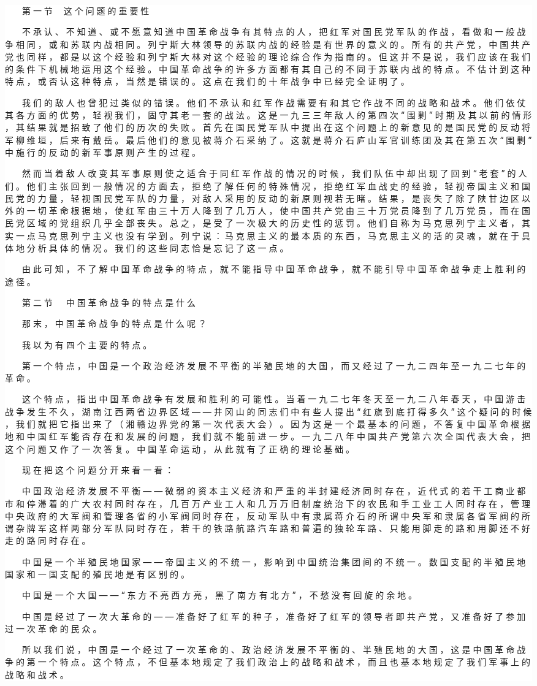 
　　第  一  节  　这  个  问  题  的  重  要  性


　　不 承 认 、 不 知 道 、 或 不 愿 意 知 道 中 国 革 命 战 争 有 其 特 点 的 人 ， 把 红 军 对 国 民 党 军 队 的 作 战 ， 看 做 和 一 般 战 争 相 同 ， 或 和 苏 联 内 战 相 同 。 列 宁 斯 大 林 领 导 的 苏 联 内 战 的 经 验 是 有 世 界 的 意 义 的 。 所 有 的 共 产 党 ， 中 国 共 产 党 也 同 样 ， 都 是 以 这 个 经 验 和 列 宁 斯 大 林 对 这 个 经 验 的 理 论 综 合 作 为 指 南 的 。 但 这 并 不 是 说 ， 我 们 应 该 在 我 们 的 条 件 下 机 械 地 运 用 这 个 经 验 。 中 国 革 命 战 争 的 许 多 方 面 都 有 其 自 己 的 不 同 于 苏 联 内 战 的 特 点 。 不 估 计 到 这 种 特 点 ， 或 否 认 这 种 特 点 ， 当 然 是 错 误 的 。 这 点 在 我 们 的 十 年 战 争 中 已 经 完 全 证 明 了 。

　　我 们 的 敌 人 也 曾 犯 过 类 似 的 错 误 。 他 们 不 承 认 和 红 军 作 战 需 要 有 和 其 它 作 战 不 同 的 战 略 和 战 术 。 他 们 依 仗 其 各 方 面 的 优 势 ， 轻 视 我 们 ， 固 守 其 老 一 套 的 战 法 。 这 是 一 九 三 三 年 敌 人 的 第 四 次 “ 围 剿 ” 时 期 及 其 以 前 的 情 形 ， 其 结 果 就 是 招 致 了 他 们 的 历 次 的 失 败 。 首 先 在 国 民 党 军 队 中 提 出 在 这 个 问 题 上 的 新 意 见 的 是 国 民 党 的 反 动 将 军 柳 维 垣 ， 后 来 有 戴 岳 。 最 后 他 们 的 意 见 被 蒋 介 石 采 纳 了 。 这 就 是 蒋 介 石 庐 山 军 官 训 练 团   及 其 在 第 五 次 “ 围 剿 ” 中 施 行 的 反 动 的 新 军 事 原 则   产 生 的 过 程 。 

　　然 而 当 着 敌 人 改 变 其 军 事 原 则 使 之 适 合 于 同 红 军 作 战   的   情 况 的 时 候 ， 我 们 队 伍 中 却 出 现 了 回 到 “ 老 套 ” 的  人   们   。 他 们 主 张 回 到 一 般 情 况 的 方 面 去 ， 拒 绝 了 解 任 何 的 特 殊 情 况 ， 拒 绝 红 军 血 战 史 的 经 验 ， 轻 视 帝 国 主 义 和 国 民 党 的 力 量 ， 轻 视 国 民 党 军 队 的 力 量 ， 对 敌 人 采 用 的 反 动 的 新 原 则 视 若 无 睹 。 结 果 ， 是 丧 失 了 除 了 陕 甘 边 区 以 外 的 一 切 革 命 根 据 地 ， 使 红 军 由 三 十 万 人 降 到 了 几 万 人 ， 使 中 国 共 产 党 由 三 十 万 党 员 降 到 了 几 万 党 员 ， 而 在 国 民 党 区 域 的 党 组 织 几 乎 全 部 丧 失 。 总 之 ， 是 受 了 一 次 极 大 的 历 史 性 的 惩 罚 。 他 们 自 称 为 马 克 思 列 宁 主 义 者 ， 其 实 一 点 马 克 思 列 宁 主 义 也 没 有 学 到 。 列 宁 说 ： 马 克 思 主 义 的 最 本 质 的 东 西 ， 马 克 思 主 义 的 活 的 灵 魂 ， 就 在 于 具 体 地 分 析 具 体 的 情 况   。 我 们 的 这 些 同 志 恰 是 忘 记 了 这 一 点 。 

　　由 此 可 知 ， 不 了 解 中 国 革 命 战 争 的 特 点 ， 就 不 能 指 导 中 国 革 命 战 争 ， 就 不 能 引 导  中   国   革 命 战 争 走 上 胜 利 的 途 径 。 


　　第 二 节 　 中 国 革 命 战 争 的 特 点 是 什 么 


　　那 末 ， 中 国 革 命 战 争 的 特 点 是 什 么 呢 ？ 

　　我 以 为 有 四 个 主 要 的 特 点 。 

　　第 一 个 特 点 ， 中 国 是 一 个 政 治 经 济 发 展 不 平 衡 的 半 殖 民 地 的 大 国 ， 而 又 经 过 了 一 九 二 四 年 至 一 九 二 七 年 的 革 命 。 

　　这 个 特 点 ， 指 出 中 国 革 命 战 争 有 发 展 和 胜 利 的 可 能 性 。 当 着 一 九 二 七 年 冬 天 至 一 九 二 八 年 春 天 ， 中 国 游 击 战 争 发 生 不 久 ， 湖 南 江 西 两 省 边 界 区 域 — — 井 冈 山 的 同 志 们 中 有 些 人 提 出 “ 红 旗 到 底 打 得 多 久 ” 这 个 疑 问 的 时 候 ， 我 们 就 把 它 指 出 来 了 （ 湘 赣 边 界 党 的 第 一 次 代 表 大 会   ） 。 因 为 这 是 一 个 最 基 本 的 问 题 ， 不 答 复 中 国 革 命 根 据 地 和 中 国 红 军 能 否 存 在 和 发 展 的 问 题 ， 我 们 就 不 能 前 进 一 步 。 一 九 二 八  年   中   国 共 产 党 第 六 次 全 国 代 表 大 会   ， 把 这 个 问 题 又 作 了 一 次 答 复 。 中 国 革 命 运 动 ， 从 此 就 有 了 正 确 的 理 论 基 础 。 

　　现 在 把 这 个 问 题 分 开 来 看 一 看 ： 

　　中  国   政   治 经 济 发 展 不 平 衡 — — 微 弱 的 资 本 主 义 经 济 和 严 重 的 半 封 建 经 济 同 时 存 在 ， 近 代 式 的 若 干 工 商 业 都 市 和 停 滞 着 的 广 大 农 村 同 时 存 在 ， 几 百 万 产 业 工 人 和 几 万 万 旧 制 度 统 治 下 的 农 民 和 手 工 业 工 人 同 时 存 在 ， 管 理 中 央 政 府 的 大 军 阀 和 管 理 各 省 的 小 军 阀 同 时 存 在 ， 反 动 军 队 中 有 隶 属 蒋 介 石 的 所 谓 中 央 军 和 隶 属 各 省 军 阀 的 所 谓 杂 牌 军 这 样 两 部 分 军 队 同 时 存 在 ， 若 干 的 铁 路 航 路 汽 车 路 和 普 遍 的 独 轮 车 路 、 只 能 用 脚 走 的 路 和 用 脚 还 不 好 走 的 路 同 时 存 在 。 

　　中 国 是 一 个 半 殖 民 地 国 家 — — 帝 国 主 义 的 不 统 一 ， 影 响 到 中 国 统 治 集 团 间 的 不 统 一 。 数 国 支 配 的 半 殖 民 地 国 家 和 一 国 支 配 的 殖 民 地 是 有 区 别 的 。 

　　中 国 是 一 个 大 国 — — “ 东 方 不 亮 西 方 亮 ， 黑 了 南 方 有 北 方 ” ， 不 愁 没 有 回 旋 的 余 地 。 

　　中 国 是 经 过 了 一 次 大 革 命 的 — — 准 备 好 了 红 军 的 种 子 ， 准 备 好 了 红 军 的 领 导 者 即 共 产 党 ， 又 准 备 好 了 参 加 过 一 次 革 命 的 民 众 。 

　　所 以 我 们 说 ， 中 国 是 一 个 经 过 了 一 次 革 命 的 、 政 治 经 济 发 展 不 平 衡 的 、 半 殖 民 地 的 大 国 ， 这 是 中 国 革 命 战 争 的 第 一 个 特 点 。 这 个 特 点 ， 不 但 基 本 地 规 定 了 我 们 政 治 上 的 战 略 和 战 术 ， 而 且 也 基 本 地 规 定 了 我 们 军 事 上 的 战 略 和 战 术 。
